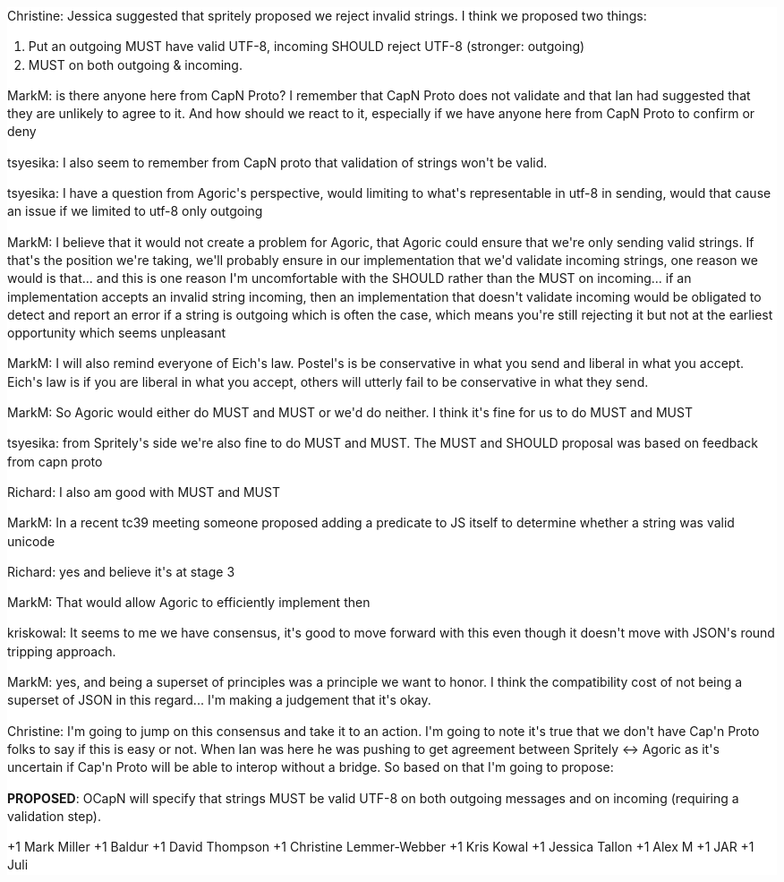 Christine: Jessica suggested that spritely proposed we reject invalid strings. I think we proposed two things:

1. Put an outgoing MUST have valid UTF-8, incoming SHOULD reject UTF-8 (stronger: outgoing)
2. MUST on both outgoing & incoming.

MarkM: is there anyone here from CapN Proto?  I remember that CapN Proto does not validate and that Ian had suggested that they are unlikely to agree to it.  And how should we react to it, especially if we have anyone here from CapN Proto to confirm or deny

tsyesika: I also seem to remember from CapN proto that validation of strings won't be valid.

tsyesika: I have a question from Agoric's perspective, would limiting to what's representable in utf-8 in sending, would that cause an issue if we limited to utf-8 only outgoing

MarkM: I believe that it would not create a problem for Agoric, that Agoric could ensure that we're only sending valid strings.  If that's the position we're taking, we'll probably ensure in our implementation that we'd validate incoming strings, one reason we would is that... and this is one reason I'm uncomfortable with the SHOULD rather than the MUST on incoming... if an implementation accepts an invalid string incoming, then an implementation that doesn't validate incoming would be obligated to detect and report an error if a string is outgoing which is often the case, which means you're still rejecting it but not at the earliest opportunity which seems unpleasant

MarkM: I will also remind everyone of Eich's law.  Postel's is be conservative in what you send and liberal in what you accept.  Eich's law is if you are liberal in what you accept, others will utterly fail to be conservative in what they send.

MarkM: So Agoric would either do MUST and MUST or we'd do neither.  I think it's fine for us to do MUST and MUST

tsyesika: from Spritely's side we're also fine to do MUST and MUST.  The MUST and SHOULD proposal was based on feedback from capn proto

Richard: I also am good with MUST and MUST

MarkM: In a recent tc39 meeting someone proposed adding a predicate to JS itself to determine whether a string was valid unicode

Richard: yes and believe it's at stage 3

MarkM: That would allow Agoric to efficiently implement then

kriskowal: It seems to me we have consensus, it's good to move forward with this even though it doesn't move with JSON's round tripping approach.

MarkM: yes, and being a superset of principles was a principle we want to honor.  I think the compatibility cost of not being a superset of JSON in this regard... I'm making a judgement that it's okay.

Christine: I'm going to jump on this consensus and take it to an action. I'm going to note it's true that we don't have Cap'n Proto folks to say if this is easy or not. When Ian was here he was pushing to get agreement between Spritely <-> Agoric as it's uncertain if Cap'n Proto will be able to interop without a bridge. So based on that I'm going to propose:

**PROPOSED**: OCapN will specify that strings MUST be valid UTF-8 on both outgoing messages and on incoming (requiring a validation step).


+1 Mark Miller
+1 Baldur
+1 David Thompson
+1 Christine Lemmer-Webber
+1 Kris Kowal
+1 Jessica Tallon
+1 Alex M
+1 JAR
+1 Juli
